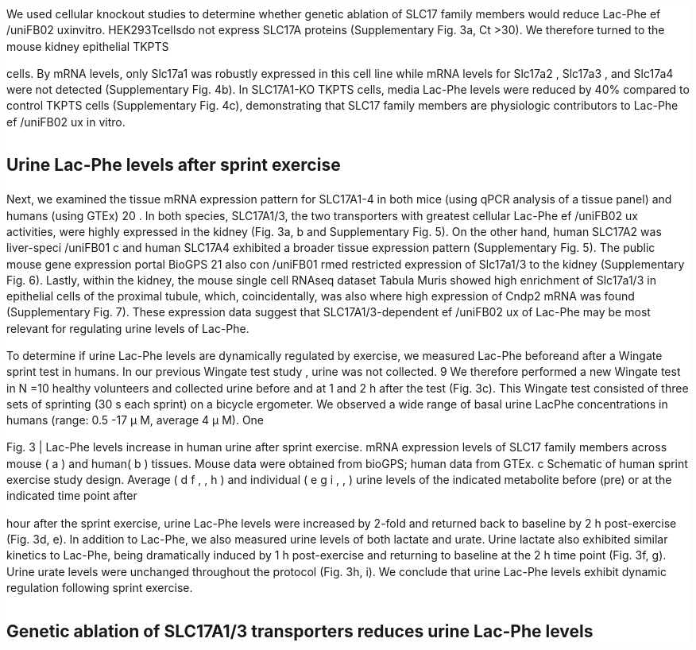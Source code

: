 We used cellular knockout studies to determine whether genetic ablation of SLC17 family members would reduce Lac-Phe ef /uniFB02 uxinvitro. HEK293Tcellsdo not express SLC17A proteins (Supplementary Fig. 3a, Ct &gt;30). We therefore turned to the mouse kidney epithelial TKPTS

cells. By mRNA levels, only Slc17a1 was robustly expressed in this cell line while mRNA levels for Slc17a2 , Slc17a3 , and Slc17a4 were not detected (Supplementary Fig. 4b). In SLC17A1-KO TKPTS cells, media Lac-Phe levels were reduced by 40% compared to control TKPTS cells (Supplementary Fig. 4c), demonstrating that SLC17 family members are physiologic contributors to Lac-Phe ef /uniFB02 ux in vitro.

## Urine Lac-Phe levels after sprint exercise

Next, we examined the tissue mRNA expression pattern for SLC17A1-4 in both mice (using qPCR analysis of a tissue panel) and humans (using GTEx) 20 . In both species, SLC17A1/3, the two transporters with greatest cellular Lac-Phe ef /uniFB02 ux activities, were highly expressed in the kidney (Fig. 3a, b and Supplementary Fig. 5). On the other hand, human SLC17A2 was liver-speci /uniFB01 c and human SLC17A4 exhibited a broader tissue expression pattern (Supplementary Fig. 5). The public mouse gene expression portal BioGPS 21 also con /uniFB01 rmed restricted expression of Slc17a1/3 to the kidney (Supplementary Fig. 6). Lastly, within the kidney, the mouse single cell RNAseq dataset Tabula Muris showed high enrichment of Slc17a1/3 in epithelial cells of the proximal tubule, which, coincidentally, was also where high expression of Cndp2 mRNA was found (Supplementary Fig. 7). These expression data suggest that SLC17A1/3-dependent ef /uniFB02 ux of Lac-Phe may be most relevant for regulating urine levels of Lac-Phe.

To determine if urine Lac-Phe levels are dynamically regulated by exercise, we measured Lac-Phe beforeand after a Wingate sprint test in humans. In our previous Wingate test study , urine was not collected. 9 We therefore performed a new Wingate test in N =10 healthy volunteers and collected urine before and at 1 and 2 h after the test (Fig. 3c). This Wingate test consisted of three sets of sprinting (30 s each sprint) on a bicycle ergometer. We observed a wide range of basal urine LacPhe concentrations in humans (range: 0.5 -17 μ M, average 4 μ M). One







Fig. 3 | Lac-Phe levels increase in human urine after sprint exercise. mRNA expression levels of SLC17 family members across mouse ( a ) and human( b ) tissues. Mouse data were obtained from bioGPS; human data from GTEx. c Schematic of human sprint exercise study design. Average ( d f , , h ) and individual ( e g i , , ) urine levels of the indicated metabolite before (pre) or at the indicated time point after









hour after the sprint exercise, urine Lac-Phe levels were increased by 2-fold and returned back to baseline by 2 h post-exercise (Fig. 3d, e). In addition to Lac-Phe, we also measured urine levels of both lactate and urate. Urine lactate also exhibited similar kinetics to Lac-Phe, being dramatically induced by 1 h post-exercise and returning to baseline at the 2 h time point (Fig. 3f, g). Urine urate levels were unchanged throughout the protocol (Fig. 3h, i). We conclude that urine Lac-Phe levels exhibit dynamic regulation following sprint exercise.

## Genetic ablation of SLC17A1/3 transporters reduces urine Lac-Phe levels
